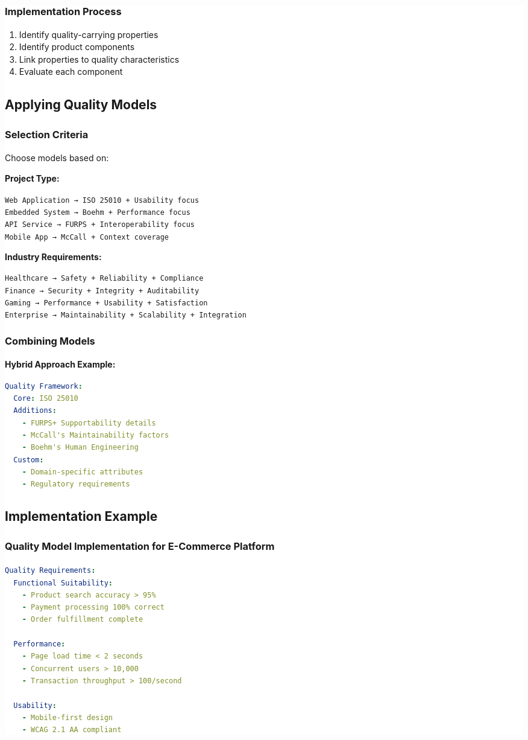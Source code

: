 ### Implementation Process

1. Identify quality-carrying properties
2. Identify product components
3. Link properties to quality characteristics
4. Evaluate each component

## Applying Quality Models

### Selection Criteria

Choose models based on:

**Project Type:**

```
Web Application → ISO 25010 + Usability focus
Embedded System → Boehm + Performance focus
API Service → FURPS + Interoperability focus
Mobile App → McCall + Context coverage
```

**Industry Requirements:**

```
Healthcare → Safety + Reliability + Compliance
Finance → Security + Integrity + Auditability
Gaming → Performance + Usability + Satisfaction
Enterprise → Maintainability + Scalability + Integration
```

### Combining Models

**Hybrid Approach Example:**

```yaml
Quality Framework:
  Core: ISO 25010
  Additions:
    - FURPS+ Supportability details
    - McCall's Maintainability factors
    - Boehm's Human Engineering
  Custom:
    - Domain-specific attributes
    - Regulatory requirements
```

## Implementation Example

### Quality Model Implementation for E-Commerce Platform

```yaml
Quality Requirements:
  Functional Suitability:
    - Product search accuracy > 95%
    - Payment processing 100% correct
    - Order fulfillment complete

  Performance:
    - Page load time < 2 seconds
    - Concurrent users > 10,000
    - Transaction throughput > 100/second

  Usability:
    - Mobile-first design
    - WCAG 2.1 AA compliant
```